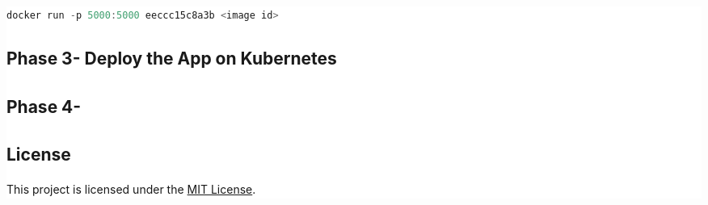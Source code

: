 ```c
docker run -p 5000:5000 eeccc15c8a3b <image id>
```



## Phase 3- Deploy the App on Kubernetes

## Phase 4- 

## License

This project is licensed under the [MIT License](LICENSE).
